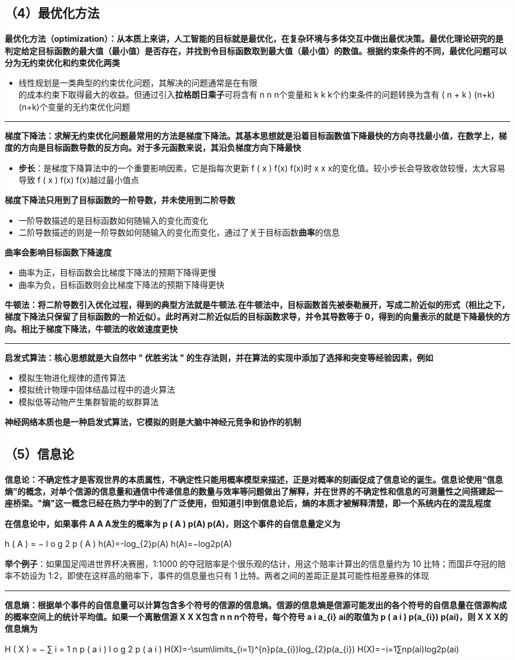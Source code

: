 ## （4）最优化方法

**最优化方法（optimization）：从本质上来讲，人工智能的目标就是最优化，在复杂环境与多体交互中做出最优决策。最优化理论研究的是判定给定目标函数的最大值（最小值）是否存在，并找到令目标函数取到最大值（最小值）的数值。根据约束条件的不同，最优化问题可以分为无约束优化和约束优化两类**

- 线性规划是一类典型的约束优化问题，其解决的问题通常是在有限  
  的成本约束下取得最大的收益。但通过引入**拉格朗日乘子**可将含有 n n n个变量和 k k k个约束条件的问题转换为含有 \( n + k \) \(n+k\) \(n+k\)个变量的无约束优化问题

---

**梯度下降法：求解无约束优化问题最常用的方法是梯度下降法。其基本思想就是沿着目标函数值下降最快的方向寻找最小值，在数学上，梯度的方向是目标函数导数的反方向。对于多元函数来说，其沿负梯度方向下降最快**

- **步长**：是梯度下降算法中的一个重要影响因素，它是指每次更新 f \( x \) f\(x\) f\(x\)时 x x x的变化值。较小步长会导致收敛较慢，太大容易导致 f \( x \) f\(x\) f\(x\)越过最小值点

**梯度下降法只用到了目标函数的一阶导数，并未使用到二阶导数**

- 一阶导数描述的是目标函数如何随输入的变化而变化
- 二阶导数描述的则是一阶导数如何随输入的变化而变化，通过了关于目标函数**曲率**的信息

**曲率会影响目标函数下降速度**

- 曲率为正，目标函数会比梯度下降法的预期下降得更慢
- 曲率为负，目标函数则会比梯度下降法的预期下降得更快

**牛顿法：将二阶导数引入优化过程，得到的典型方法就是牛顿法.在牛顿法中，目标函数首先被泰勒展开，写成二阶近似的形式（相比之下，梯度下降法只保留了目标函数的一阶近似）。此时再对二阶近似后的目标函数求导，并令其导数等于 0，得到的向量表示的就是下降最快的方向。相比于梯度下降法，牛顿法的收敛速度更快**

---

**启发式算法：核心思想就是大自然中 " 优胜劣汰 " 的生存法则，并在算法的实现中添加了选择和突变等经验因素，例如**

- 模拟生物进化规律的遗传算法
- 模拟统计物理中固体结晶过程中的退火算法
- 模拟低等动物产生集群智能的蚁群算法

**神经网络本质也是一种启发式算法，它模拟的则是大脑中神经元竞争和协作的机制**

## （5）信息论

**信息论：不确定性才是客观世界的本质属性，不确定性只能用概率模型来描述，正是对概率的刻画促成了信息论的诞生。信息论使用“信息熵”的概念，对单个信源的信息量和通信中传递信息的数量与效率等问题做出了解释，并在世界的不确定性和信息的可测量性之间搭建起一座桥梁。"熵"这一概念已经在热力学中的到了广泛使用，但知道引申到信息论后，熵的本质才被解释清楚，即一个系统内在的混乱程度**

**在信息论中，如果事件 A A A发生的概率为 p \( A \) p\(A\) p\(A\)，则这个事件的自信息量定义为**

h \( A \) = − l o g 2 p \( A \) h\(A\)=-log\_\{2\}p\(A\) h\(A\)\=−log2​p\(A\)

**举个例子**：如果国足闯进世界杯决赛圈，1:1000 的夺冠赔率是个很乐观的估计，用这个赔率计算出的信息量约为 10 比特；而国乒夺冠的赔率不妨设为 1:2，即使在这样高的赔率下，事件的信息量也只有 1 比特。两者之间的差距正是其可能性相差悬殊的体现

---

**信息熵：根据单个事件的自信息量可以计算包含多个符号的信源的信息熵。信源的信息熵是信源可能发出的各个符号的自信息量在信源构成的概率空间上的统计平均值。如果一个离散信源 X X X包含 n n n个符号，每个符号 a i a\_\{i\} ai​的取值为 p \( a i \) p\(a\_\{i\}\) p\(ai​\)，则 X X X的信息熵为**

H \( X \) = − ∑ i = 1 n p \( a i \) l o g 2 p \( a i \) H\(X\)=-\\sum\\limits\_\{i=1\}\^\{n\}p\(a\_\{i\}\)log\_\{2\}p\(a\_\{i\}\) H\(X\)\=−i\=1∑n​p\(ai​\)log2​p\(ai​\)

